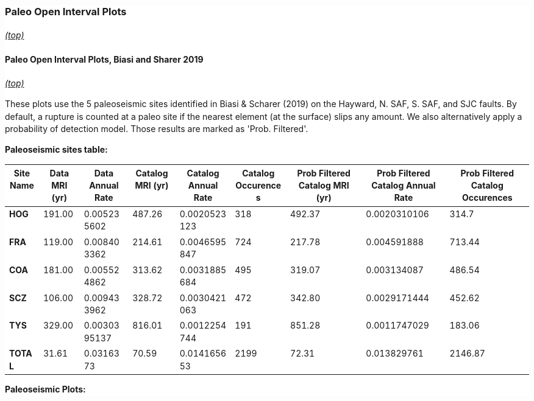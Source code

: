### Paleo Open Interval Plots
*[(top)](#bruce-2326)*

#### Paleo Open Interval Plots, Biasi and Sharer 2019
*[(top)](#bruce-2326)*

These plots use the 5 paleoseismic sites identified in Biasi & Scharer (2019) on the Hayward, N. SAF, S. SAF, and SJC faults. By default, a rupture is counted at a paleo site if the nearest element (at the surface) slips any amount. We also alternatively apply a probability of detection model. Those results are marked as 'Prob. Filtered'.

**Paleoseismic sites table:**

| **Site Name** | Data MRI (yr) | Data Annual Rate | Catalog MRI (yr) | Catalog Annual Rate | Catalog Occurences | Prob Filtered Catalog MRI (yr) | Prob Filtered Catalog Annual Rate | Prob Filtered Catalog Occurences |
|-----|-----|-----|-----|-----|-----|-----|-----|-----|
| **HOG** | 191.00 | 0.005235602 | 487.26 | 0.0020523123 | 318 | 492.37 | 0.0020310106 | 314.7 |
| **FRA** | 119.00 | 0.008403362 | 214.61 | 0.0046595847 | 724 | 217.78 | 0.004591888 | 713.44 |
| **COA** | 181.00 | 0.005524862 | 313.62 | 0.0031885684 | 495 | 319.07 | 0.003134087 | 486.54 |
| **SCZ** | 106.00 | 0.009433962 | 328.72 | 0.0030421063 | 472 | 342.80 | 0.0029171444 | 452.62 |
| **TYS** | 329.00 | 0.0030395137 | 816.01 | 0.0012254744 | 191 | 851.28 | 0.0011747029 | 183.06 |
| **TOTAL** | 31.61 | 0.0316373 | 70.59 | 0.014165653 | 2199 | 72.31 | 0.013829761 | 2146.87 |

**Paleoseismic Plots:**
